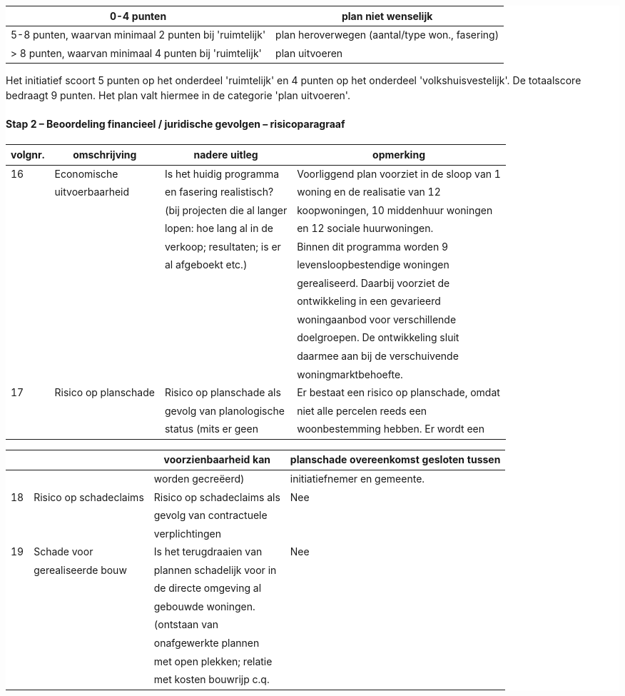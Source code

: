 | 0-4 punten                                             | plan niet wenselijk                            |
|--------------------------------------------------------|------------------------------------------------|
| 5-8 punten, waarvan minimaal 2 punten bij 'ruimtelijk' | plan heroverwegen (aantal/type won., fasering) |
| > 8 punten, waarvan minimaal 4 punten bij 'ruimtelijk' | plan uitvoeren                                 |

Het initiatief scoort 5 punten op het onderdeel 'ruimtelijk' en 4 punten op het onderdeel 'volkshuisvestelijk'. De totaalscore bedraagt 9 punten. Het plan valt hiermee in de categorie 'plan uitvoeren'.

#### **Stap 2 – Beoordeling financieel / juridische gevolgen – risicoparagraaf**

| volgnr. | omschrijving         | nadere uitleg                | opmerking                                   |
|---------|----------------------|------------------------------|---------------------------------------------|
| 16      | Economische          | Is het huidig programma      | Voorliggend plan voorziet in de sloop van 1 |
|         | uitvoerbaarheid      | en fasering realistisch?     | woning en de realisatie van 12              |
|         |                      | (bij projecten die al langer | koopwoningen, 10 middenhuur woningen        |
|         |                      | lopen: hoe lang al in de     | en 12 sociale huurwoningen.                 |
|         |                      | verkoop; resultaten; is er   | Binnen dit programma worden 9               |
|         |                      | al afgeboekt etc.)           | levensloopbestendige woningen               |
|         |                      |                              | gerealiseerd. Daarbij voorziet de           |
|         |                      |                              | ontwikkeling in een gevarieerd              |
|         |                      |                              | woningaanbod voor verschillende             |
|         |                      |                              | doelgroepen. De ontwikkeling sluit          |
|         |                      |                              | daarmee aan bij de verschuivende            |
|         |                      |                              | woningmarktbehoefte.                        |
| 17      | Risico op planschade | Risico op planschade als     | Er bestaat een risico op planschade, omdat  |
|         |                      | gevolg van planologische     | niet alle percelen reeds een                |
|         |                      | status (mits er geen         | woonbestemming hebben. Er wordt een         |

|    |                          | voorzienbaarheid kan       | planschade overeenkomst gesloten tussen    |
|----|--------------------------|----------------------------|--------------------------------------------|
|    |                          | worden gecreëerd)          | initiatiefnemer en gemeente.               |
| 18 | Risico op schadeclaims   | Risico op schadeclaims als | Nee                                        |
|    |                          | gevolg van contractuele    |                                            |
|    |                          | verplichtingen             |                                            |
| 19 | Schade voor              | Is het terugdraaien van    | Nee                                        |
|    | gerealiseerde bouw       | plannen schadelijk voor in |                                            |
|    |                          | de directe omgeving al     |                                            |
|    |                          | gebouwde woningen.         |                                            |
|    |                          | (ontstaan van              |                                            |
|    |                          | onafgewerkte plannen       |                                            |
|    |                          | met open plekken; relatie  |                                            |
|    |                          | met kosten bouwrijp c.q.   |                                            |